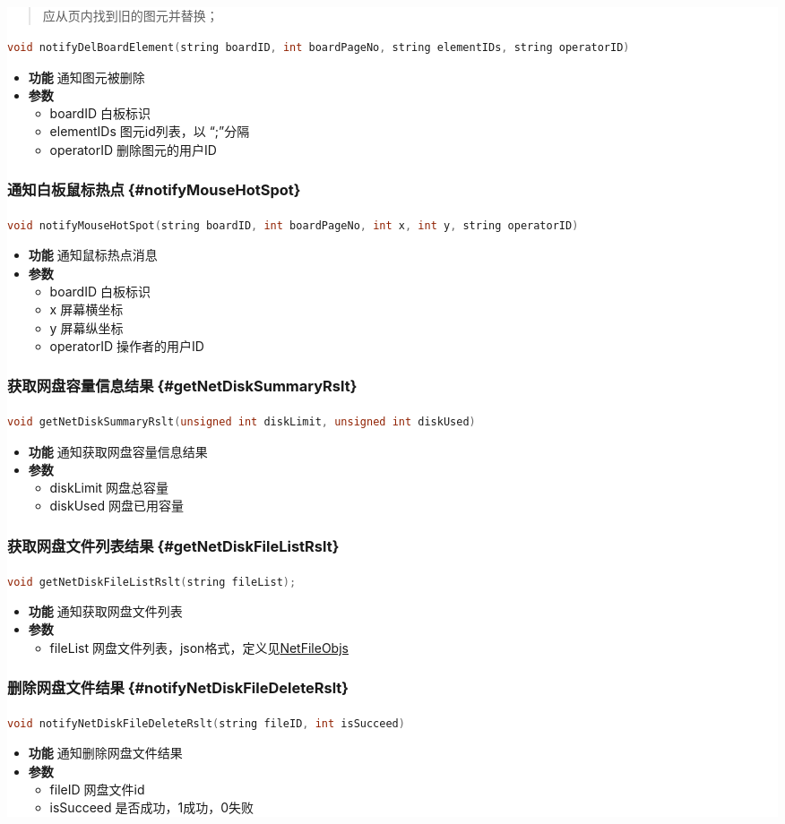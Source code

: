 > 应从页内找到旧的图元并替换；

```cpp
void notifyDelBoardElement(string boardID, int boardPageNo, string elementIDs, string operatorID)
```

* **功能** 通知图元被删除
* **参数**
  * boardID 白板标识
  * elementIDs 图元id列表，以 “;”分隔
  * operatorID 删除图元的用户ID

### 通知白板鼠标热点 {#notifyMouseHotSpot}

```cpp
void notifyMouseHotSpot(string boardID, int boardPageNo, int x, int y, string operatorID)
```

* **功能** 通知鼠标热点消息
* **参数**
  * boardID 白板标识
  * x 屏幕横坐标
  * y 屏幕纵坐标
  * operatorID 操作者的用户ID

### 获取网盘容量信息结果 {#getNetDiskSummaryRslt}

```cpp
void getNetDiskSummaryRslt(unsigned int diskLimit, unsigned int diskUsed)
```

* **功能** 通知获取网盘容量信息结果
* **参数**
  * diskLimit 网盘总容量
  * diskUsed 网盘已用容量

### 获取网盘文件列表结果 {#getNetDiskFileListRslt}

```cpp
void getNetDiskFileListRslt(string fileList);
```

* **功能** 通知获取网盘文件列表
* **参数**
  * fileList 网盘文件列表，json格式，定义见[NetFileObjs](json.md#NetFileObjs)

### 删除网盘文件结果 {#notifyNetDiskFileDeleteRslt}

```cpp
void notifyNetDiskFileDeleteRslt(string fileID, int isSucceed)
```

* **功能** 通知删除网盘文件结果
* **参数**
  * fileID 网盘文件id
  * isSucceed 是否成功，1成功，0失败
